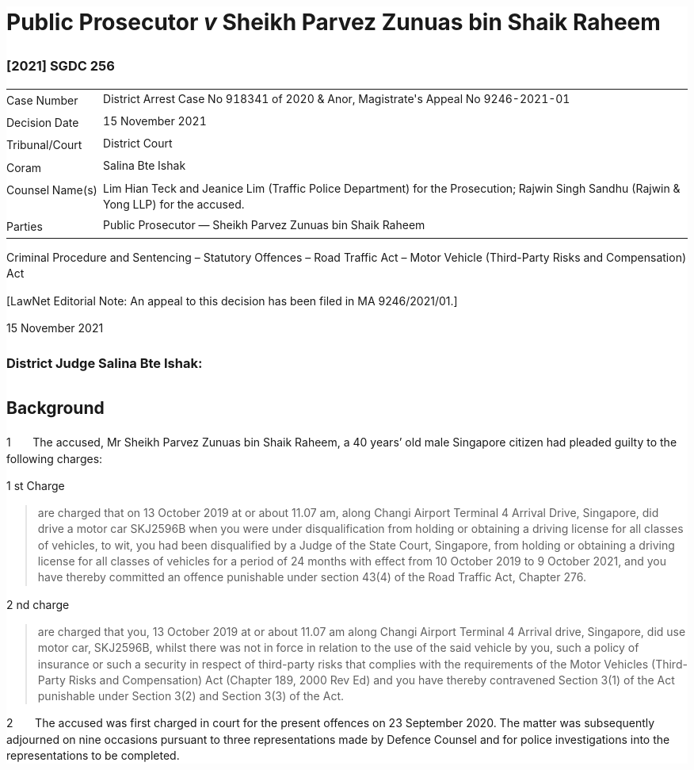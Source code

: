 <style>.footnotes::before { content: "Footnotes:"; }</style>
# Public Prosecutor _v_ Sheikh Parvez Zunuas bin Shaik Raheem  

### \[2021\] SGDC 256

<table id="info-table"><tbody><tr class="info-row"><td class="txt-label" style="padding: 4px 0px; white-space: nowrap" valign="top">Case Number</td><td class="txt-body">District Arrest Case No 918341 of 2020 &amp; Anor, Magistrate's Appeal No 9246-2021-01</td></tr><tr class="info-row"><td class="txt-label" style="padding: 4px 0px; white-space: nowrap" valign="top">Decision Date</td><td class="txt-body">15 November 2021</td></tr><tr class="info-row"><td class="txt-label" style="padding: 4px 0px; white-space: nowrap" valign="top">Tribunal/Court</td><td class="txt-body">District Court</td></tr><tr class="info-row"><td class="txt-label" style="padding: 4px 0px; white-space: nowrap" valign="top">Coram</td><td class="txt-body">Salina Bte Ishak</td></tr><tr class="info-row"><td class="txt-label" style="padding: 4px 0px; white-space: nowrap" valign="top">Counsel Name(s)</td><td class="txt-body">Lim Hian Teck and Jeanice Lim (Traffic Police Department) for the Prosecution; Rajwin Singh Sandhu (Rajwin &amp; Yong LLP) for the accused.</td></tr><tr class="info-row"><td class="txt-label" style="padding: 4px 0px; white-space: nowrap" valign="top">Parties</td><td class="txt-body">Public Prosecutor — Sheikh Parvez Zunuas bin Shaik Raheem</td></tr></tbody></table>

Criminal Procedure and Sentencing – Statutory Offences – Road Traffic Act – Motor Vehicle (Third-Party Risks and Compensation) Act

\[LawNet Editorial Note: An appeal to this decision has been filed in MA 9246/2021/01.\]

15 November 2021

### District Judge Salina Bte Ishak:

## Background

1       The accused, Mr Sheikh Parvez Zunuas bin Shaik Raheem, a 40 years’ old male Singapore citizen had pleaded guilty to the following charges:

1 st Charge

> are charged that on 13 October 2019 at or about 11.07 am, along Changi Airport Terminal 4 Arrival Drive, Singapore, did drive a motor car SKJ2596B when you were under disqualification from holding or obtaining a driving license for all classes of vehicles, to wit, you had been disqualified by a Judge of the State Court, Singapore, from holding or obtaining a driving license for all classes of vehicles for a period of 24 months with effect from 10 October 2019 to 9 October 2021, and you have thereby committed an offence punishable under section 43(4) of the Road Traffic Act, Chapter 276.

2 nd charge

> are charged that you, 13 October 2019 at or about 11.07 am along Changi Airport Terminal 4 Arrival drive, Singapore, did use motor car, SKJ2596B, whilst there was not in force in relation to the use of the said vehicle by you, such a policy of insurance or such a security in respect of third-party risks that complies with the requirements of the Motor Vehicles (Third-Party Risks and Compensation) Act (Chapter 189, 2000 Rev Ed) and you have thereby contravened Section 3(1) of the Act punishable under Section 3(2) and Section 3(3) of the Act.

2       The accused was first charged in court for the present offences on 23 September 2020. The matter was subsequently adjourned on nine occasions pursuant to three representations made by Defence Counsel and for police investigations into the representations to be completed.
